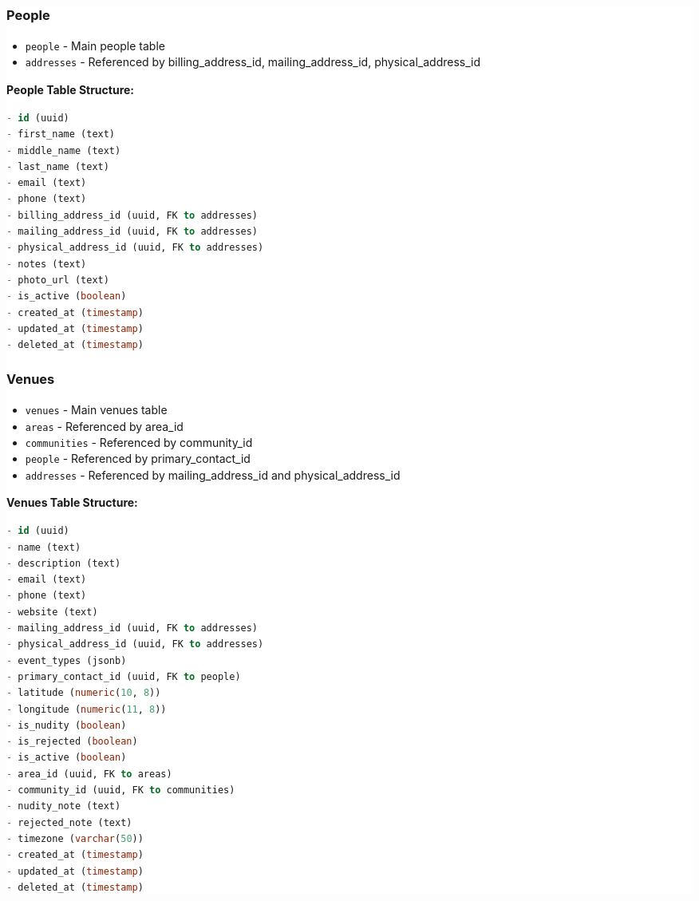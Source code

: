 ### People
- `people` - Main people table
- `addresses` - Referenced by billing_address_id, mailing_address_id, physical_address_id

**People Table Structure:**
```sql
- id (uuid)
- first_name (text)
- middle_name (text)
- last_name (text)
- email (text)
- phone (text)
- billing_address_id (uuid, FK to addresses)
- mailing_address_id (uuid, FK to addresses)
- physical_address_id (uuid, FK to addresses)
- notes (text)
- photo_url (text)
- is_active (boolean)
- created_at (timestamp)
- updated_at (timestamp)
- deleted_at (timestamp)
```

### Venues
- `venues` - Main venues table
- `areas` - Referenced by area_id
- `communities` - Referenced by community_id
- `people` - Referenced by primary_contact_id
- `addresses` - Referenced by mailing_address_id and physical_address_id

**Venues Table Structure:**
```sql
- id (uuid)
- name (text)
- description (text)
- email (text)
- phone (text)
- website (text)
- mailing_address_id (uuid, FK to addresses)
- physical_address_id (uuid, FK to addresses)
- event_types (jsonb)
- primary_contact_id (uuid, FK to people)
- latitude (numeric(10, 8))
- longitude (numeric(11, 8))
- is_nudity (boolean)
- is_rejected (boolean)
- is_active (boolean)
- area_id (uuid, FK to areas)
- community_id (uuid, FK to communities)
- nudity_note (text)
- rejected_note (text)
- timezone (varchar(50))
- created_at (timestamp)
- updated_at (timestamp)
- deleted_at (timestamp)
```
